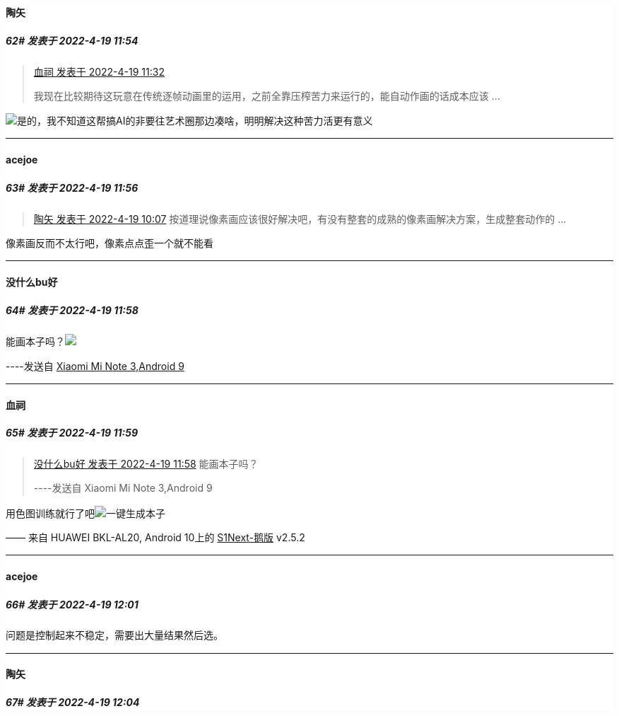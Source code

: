 ####  陶矢  
##### 62#       发表于 2022-4-19 11:54

<blockquote><a href="httphttps://bbs.saraba1st.com/2b/forum.php?mod=redirect&amp;goto=findpost&amp;pid=55503678&amp;ptid=2065200" target="_blank">血祠 发表于 2022-4-19 11:32</a>

我现在比较期待这玩意在传统逐帧动画里的运用，之前全靠压榨苦力来运行的，能自动作画的话成本应该 ...</blockquote>
<img src="https://static.saraba1st.com/image/smiley/face2017/239.png" referrerpolicy="no-referrer">是的，我不知道这帮搞AI的非要往艺术圈那边凑啥，明明解决这种苦力活更有意义

*****

####  acejoe  
##### 63#       发表于 2022-4-19 11:56

<blockquote><a href="httphttps://bbs.saraba1st.com/2b/forum.php?mod=redirect&amp;goto=findpost&amp;pid=55502590&amp;ptid=2065200" target="_blank">陶矢 发表于 2022-4-19 10:07</a>
按道理说像素画应该很好解决吧，有没有整套的成熟的像素画解决方案，生成整套动作的 ...</blockquote>
像素画反而不太行吧，像素点点歪一个就不能看

*****

####  没什么bu好  
##### 64#       发表于 2022-4-19 11:58

能画本子吗？<img src="https://static.saraba1st.com/image/smiley/face2017/037.png" referrerpolicy="no-referrer">

----发送自 [Xiaomi Mi Note 3,Android 9](http://stage1.5j4m.com/?1.37)

*****

####  血祠  
##### 65#       发表于 2022-4-19 11:59

<blockquote><a href="httphttps://bbs.saraba1st.com/2b/forum.php?mod=redirect&amp;goto=findpost&amp;pid=55503987&amp;ptid=2065200" target="_blank">没什么bu好 发表于 2022-4-19 11:58</a>
能画本子吗？

----发送自 Xiaomi Mi Note 3,Android 9</blockquote>
用色图训练就行了吧<img src="https://static.saraba1st.com/image/smiley/face2017/067.png" referrerpolicy="no-referrer">一键生成本子

—— 来自 HUAWEI BKL-AL20, Android 10上的 [S1Next-鹅版](https://github.com/ykrank/S1-Next/releases) v2.5.2

*****

####  acejoe  
##### 66#       发表于 2022-4-19 12:01

问题是控制起来不稳定，需要出大量结果然后选。



*****

####  陶矢  
##### 67#       发表于 2022-4-19 12:04
